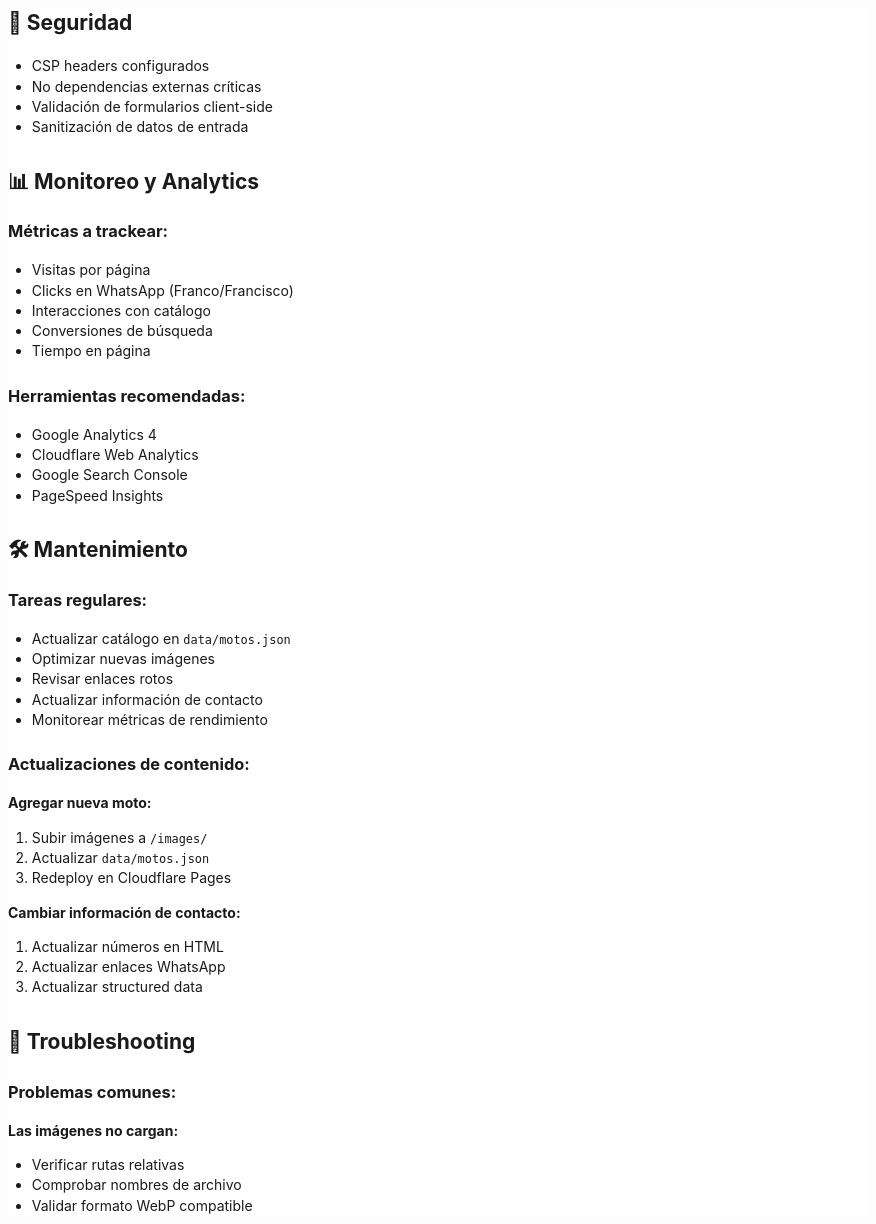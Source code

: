 ## 🔐 Seguridad

- CSP headers configurados
- No dependencias externas críticas
- Validación de formularios client-side
- Sanitización de datos de entrada

## 📊 Monitoreo y Analytics

### Métricas a trackear:
- Visitas por página
- Clicks en WhatsApp (Franco/Francisco)
- Interacciones con catálogo
- Conversiones de búsqueda
- Tiempo en página

### Herramientas recomendadas:
- Google Analytics 4
- Cloudflare Web Analytics
- Google Search Console
- PageSpeed Insights

## 🛠️ Mantenimiento

### Tareas regulares:
- Actualizar catálogo en `data/motos.json`
- Optimizar nuevas imágenes
- Revisar enlaces rotos
- Actualizar información de contacto
- Monitorear métricas de rendimiento

### Actualizaciones de contenido:

**Agregar nueva moto:**
1. Subir imágenes a `/images/`
2. Actualizar `data/motos.json`
3. Redeploy en Cloudflare Pages

**Cambiar información de contacto:**
1. Actualizar números en HTML
2. Actualizar enlaces WhatsApp
3. Actualizar structured data

## 🚨 Troubleshooting

### Problemas comunes:

**Las imágenes no cargan:**
- Verificar rutas relativas
- Comprobar nombres de archivo
- Validar formato WebP compatible
